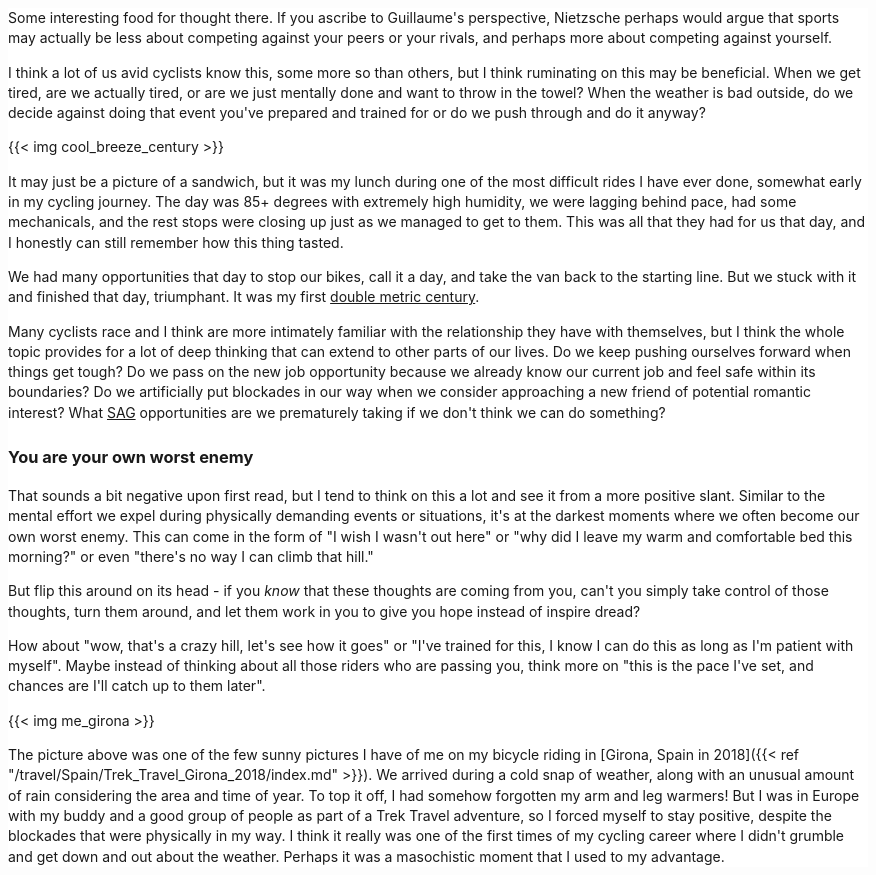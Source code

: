 Some interesting food for thought there. If you ascribe to Guillaume's perspective, Nietzsche perhaps would argue that sports may actually be less about competing against your peers or your rivals, and perhaps more about competing against yourself. 

I think a lot of us avid cyclists know this, some more so than others, but I think ruminating on this may be beneficial. When we get tired, are we actually tired, or are we just mentally done and want to throw in the towel? When the weather is bad outside, do we decide against doing that event you've prepared and trained for or do we push through and do it anyway?

{{< img cool_breeze_century >}}

It may just be a picture of a sandwich, but it was my lunch during one of the most difficult rides I have ever done, somewhat early in my cycling journey. The day was 85+ degrees with extremely high humidity, we were lagging behind pace, had some mechanicals, and the rest stops were closing up just as we managed to get to them. This was all that they had for us that day, and I honestly can still remember how this thing tasted.

We had many opportunities that day to stop our bikes, call it a day, and take the van back to the starting line. But we stuck with it and finished that day, triumphant. It was my first [double metric century](https://www.strava.com/activities/369972292).

Many cyclists race and I think are more intimately familiar with the relationship they have with themselves, but I think the whole topic provides for a lot of deep thinking that can extend to other parts of our lives. Do we keep pushing ourselves forward when things get tough? Do we pass on the new job opportunity because we already know our current job and feel safe within its boundaries? Do we artificially put blockades in our way when we consider approaching a new friend of potential romantic interest? What [SAG](https://en.wiktionary.org/wiki/sag_wagon) opportunities are we prematurely taking if we don't think we can do something?

### You are your own worst enemy
That sounds a bit negative upon first read, but I tend to think on this a lot and see it from a more positive slant. Similar to the mental effort we expel during physically demanding events or situations, it's at the darkest moments where we often become our own worst enemy. This can come in the form of "I wish I wasn't out here" or "why did I leave my warm and comfortable bed this morning?" or even "there's no way I can climb that hill."

But flip this around on its head - if you _know_ that these thoughts are coming from you, can't you simply take control of those thoughts, turn them around, and let them work in you to give you hope instead of inspire dread?

How about "wow, that's a crazy hill, let's see how it goes" or "I've trained for this, I know I can do this as long as I'm patient with myself". Maybe instead of thinking about all those riders who are passing you, think more on "this is the pace I've set, and chances are I'll catch up to them later".

{{< img me_girona >}}

The picture above was one of the few sunny pictures I have of me on my bicycle riding in [Girona, Spain in 2018]({{< ref "/travel/Spain/Trek_Travel_Girona_2018/index.md" >}}). We arrived during a cold snap of weather, along with an unusual amount of rain considering the area and time of year. To top it off, I had somehow forgotten my arm and leg warmers! But I was in Europe with my buddy and a good group of people as part of a Trek Travel adventure, so I forced myself to stay positive, despite the blockades that were physically in my way. I think it really was one of the first times of my cycling career where I didn't grumble and get down and out about the weather. Perhaps it was a masochistic moment that I used to my advantage.
